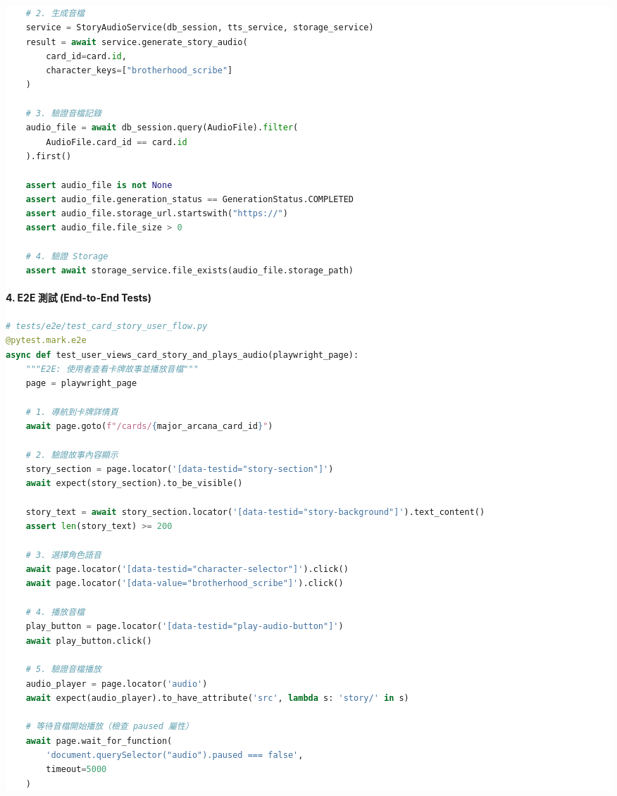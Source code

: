 ```python
    # 2. 生成音檔
    service = StoryAudioService(db_session, tts_service, storage_service)
    result = await service.generate_story_audio(
        card_id=card.id,
        character_keys=["brotherhood_scribe"]
    )

    # 3. 驗證音檔記錄
    audio_file = await db_session.query(AudioFile).filter(
        AudioFile.card_id == card.id
    ).first()

    assert audio_file is not None
    assert audio_file.generation_status == GenerationStatus.COMPLETED
    assert audio_file.storage_url.startswith("https://")
    assert audio_file.file_size > 0

    # 4. 驗證 Storage
    assert await storage_service.file_exists(audio_file.storage_path)
```

#### 4. E2E 測試 (End-to-End Tests)

```python
# tests/e2e/test_card_story_user_flow.py
@pytest.mark.e2e
async def test_user_views_card_story_and_plays_audio(playwright_page):
    """E2E: 使用者查看卡牌故事並播放音檔"""
    page = playwright_page

    # 1. 導航到卡牌詳情頁
    await page.goto(f"/cards/{major_arcana_card_id}")

    # 2. 驗證故事內容顯示
    story_section = page.locator('[data-testid="story-section"]')
    await expect(story_section).to_be_visible()

    story_text = await story_section.locator('[data-testid="story-background"]').text_content()
    assert len(story_text) >= 200

    # 3. 選擇角色語音
    await page.locator('[data-testid="character-selector"]').click()
    await page.locator('[data-value="brotherhood_scribe"]').click()

    # 4. 播放音檔
    play_button = page.locator('[data-testid="play-audio-button"]')
    await play_button.click()

    # 5. 驗證音檔播放
    audio_player = page.locator('audio')
    await expect(audio_player).to_have_attribute('src', lambda s: 'story/' in s)

    # 等待音檔開始播放（檢查 paused 屬性）
    await page.wait_for_function(
        'document.querySelector("audio").paused === false',
        timeout=5000
    )
```
